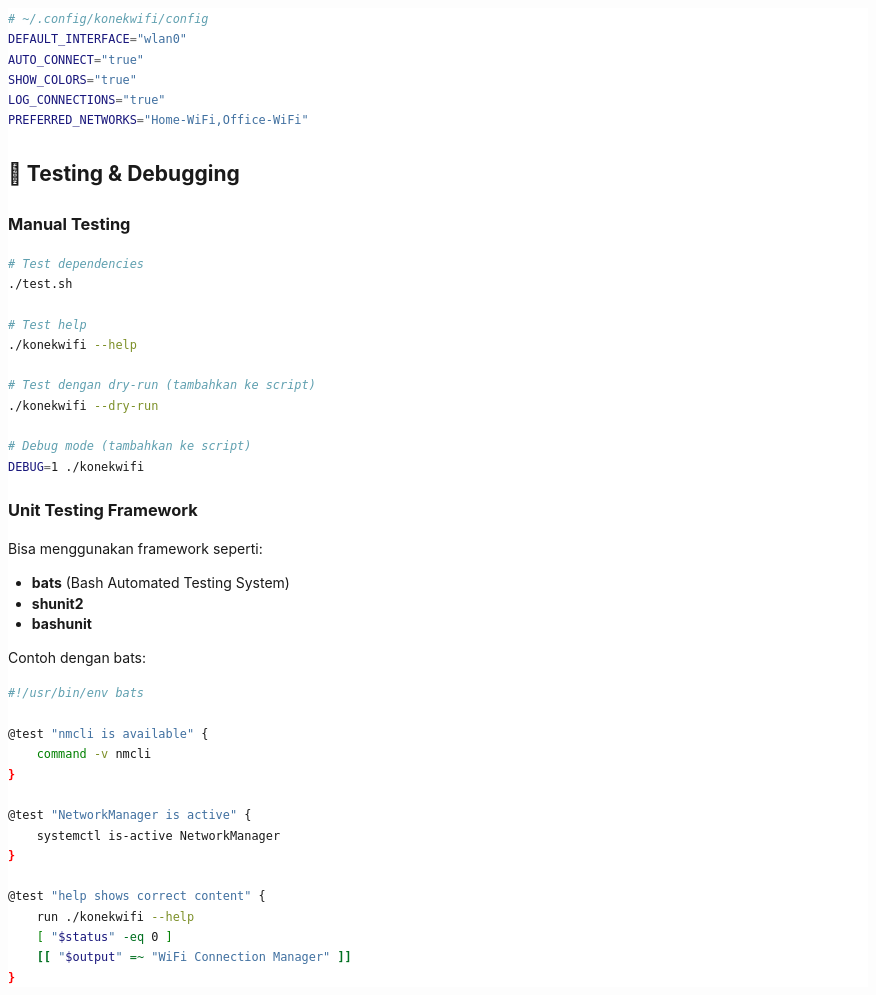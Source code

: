 ```bash
# ~/.config/konekwifi/config
DEFAULT_INTERFACE="wlan0"
AUTO_CONNECT="true"
SHOW_COLORS="true"
LOG_CONNECTIONS="true"
PREFERRED_NETWORKS="Home-WiFi,Office-WiFi"
```

## 🧪 Testing & Debugging

### Manual Testing

```bash
# Test dependencies
./test.sh

# Test help
./konekwifi --help

# Test dengan dry-run (tambahkan ke script)
./konekwifi --dry-run

# Debug mode (tambahkan ke script)
DEBUG=1 ./konekwifi
```

### Unit Testing Framework

Bisa menggunakan framework seperti:

- **bats** (Bash Automated Testing System)
- **shunit2**
- **bashunit**

Contoh dengan bats:

```bash
#!/usr/bin/env bats

@test "nmcli is available" {
    command -v nmcli
}

@test "NetworkManager is active" {
    systemctl is-active NetworkManager
}

@test "help shows correct content" {
    run ./konekwifi --help
    [ "$status" -eq 0 ]
    [[ "$output" =~ "WiFi Connection Manager" ]]
}
```
